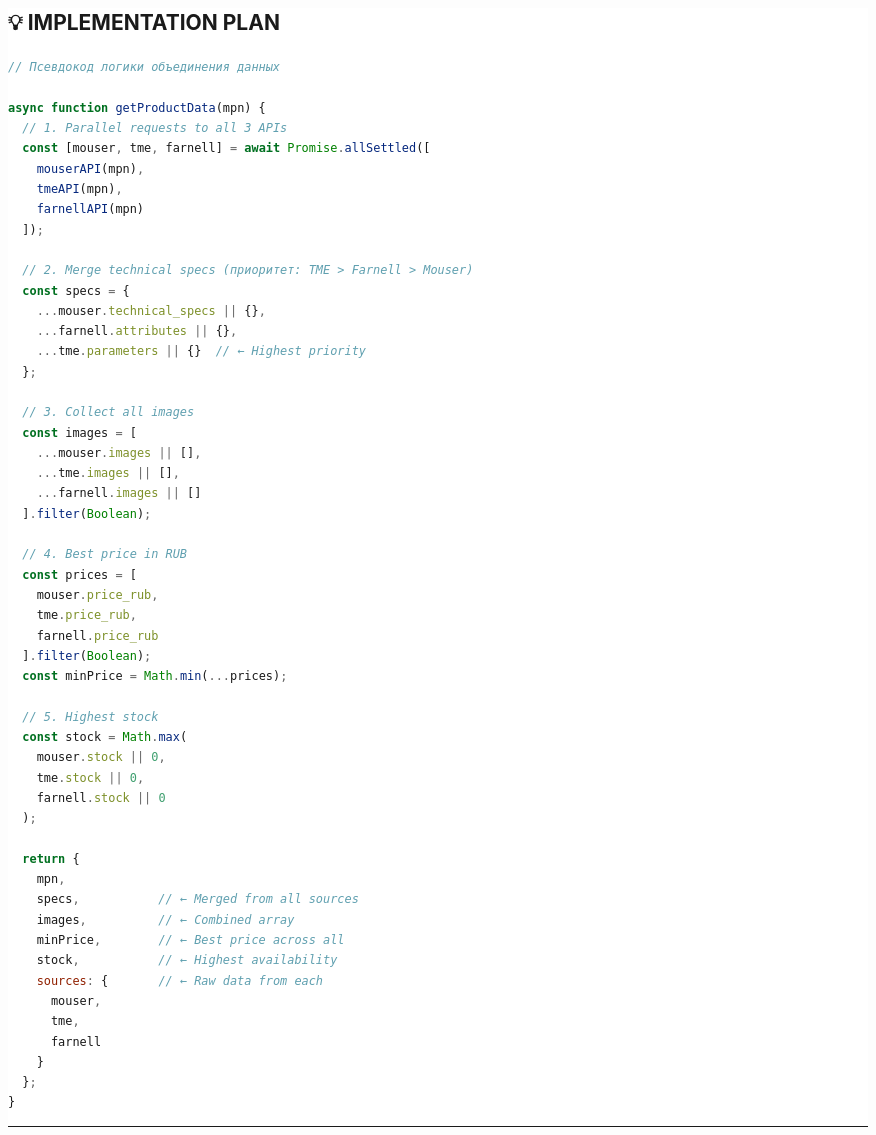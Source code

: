 ## 💡 IMPLEMENTATION PLAN

```javascript
// Псевдокод логики объединения данных

async function getProductData(mpn) {
  // 1. Parallel requests to all 3 APIs
  const [mouser, tme, farnell] = await Promise.allSettled([
    mouserAPI(mpn),
    tmeAPI(mpn),
    farnellAPI(mpn)
  ]);

  // 2. Merge technical specs (приоритет: TME > Farnell > Mouser)
  const specs = {
    ...mouser.technical_specs || {},
    ...farnell.attributes || {},
    ...tme.parameters || {}  // ← Highest priority
  };

  // 3. Collect all images
  const images = [
    ...mouser.images || [],
    ...tme.images || [],
    ...farnell.images || []
  ].filter(Boolean);

  // 4. Best price in RUB
  const prices = [
    mouser.price_rub,
    tme.price_rub,
    farnell.price_rub
  ].filter(Boolean);
  const minPrice = Math.min(...prices);

  // 5. Highest stock
  const stock = Math.max(
    mouser.stock || 0,
    tme.stock || 0,
    farnell.stock || 0
  );

  return {
    mpn,
    specs,           // ← Merged from all sources
    images,          // ← Combined array
    minPrice,        // ← Best price across all
    stock,           // ← Highest availability
    sources: {       // ← Raw data from each
      mouser,
      tme,
      farnell
    }
  };
}
```

---